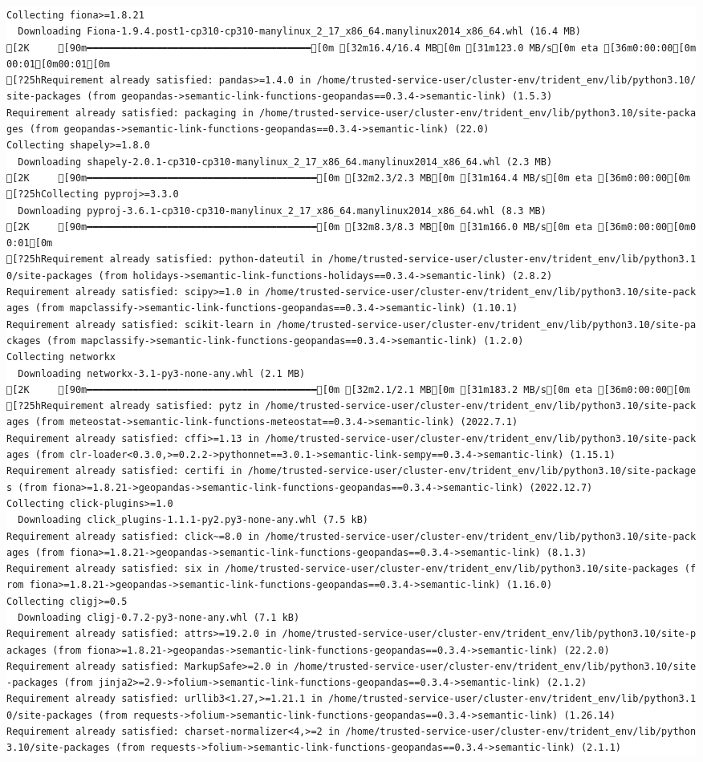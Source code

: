     Collecting fiona>=1.8.21
      Downloading Fiona-1.9.4.post1-cp310-cp310-manylinux_2_17_x86_64.manylinux2014_x86_64.whl (16.4 MB)
    [2K     [90m━━━━━━━━━━━━━━━━━━━━━━━━━━━━━━━━━━━━━━━[0m [32m16.4/16.4 MB[0m [31m123.0 MB/s[0m eta [36m0:00:00[0m00:01[0m00:01[0m
    [?25hRequirement already satisfied: pandas>=1.4.0 in /home/trusted-service-user/cluster-env/trident_env/lib/python3.10/site-packages (from geopandas->semantic-link-functions-geopandas==0.3.4->semantic-link) (1.5.3)
    Requirement already satisfied: packaging in /home/trusted-service-user/cluster-env/trident_env/lib/python3.10/site-packages (from geopandas->semantic-link-functions-geopandas==0.3.4->semantic-link) (22.0)
    Collecting shapely>=1.8.0
      Downloading shapely-2.0.1-cp310-cp310-manylinux_2_17_x86_64.manylinux2014_x86_64.whl (2.3 MB)
    [2K     [90m━━━━━━━━━━━━━━━━━━━━━━━━━━━━━━━━━━━━━━━━[0m [32m2.3/2.3 MB[0m [31m164.4 MB/s[0m eta [36m0:00:00[0m
    [?25hCollecting pyproj>=3.3.0
      Downloading pyproj-3.6.1-cp310-cp310-manylinux_2_17_x86_64.manylinux2014_x86_64.whl (8.3 MB)
    [2K     [90m━━━━━━━━━━━━━━━━━━━━━━━━━━━━━━━━━━━━━━━━[0m [32m8.3/8.3 MB[0m [31m166.0 MB/s[0m eta [36m0:00:00[0m00:01[0m
    [?25hRequirement already satisfied: python-dateutil in /home/trusted-service-user/cluster-env/trident_env/lib/python3.10/site-packages (from holidays->semantic-link-functions-holidays==0.3.4->semantic-link) (2.8.2)
    Requirement already satisfied: scipy>=1.0 in /home/trusted-service-user/cluster-env/trident_env/lib/python3.10/site-packages (from mapclassify->semantic-link-functions-geopandas==0.3.4->semantic-link) (1.10.1)
    Requirement already satisfied: scikit-learn in /home/trusted-service-user/cluster-env/trident_env/lib/python3.10/site-packages (from mapclassify->semantic-link-functions-geopandas==0.3.4->semantic-link) (1.2.0)
    Collecting networkx
      Downloading networkx-3.1-py3-none-any.whl (2.1 MB)
    [2K     [90m━━━━━━━━━━━━━━━━━━━━━━━━━━━━━━━━━━━━━━━━[0m [32m2.1/2.1 MB[0m [31m183.2 MB/s[0m eta [36m0:00:00[0m
    [?25hRequirement already satisfied: pytz in /home/trusted-service-user/cluster-env/trident_env/lib/python3.10/site-packages (from meteostat->semantic-link-functions-meteostat==0.3.4->semantic-link) (2022.7.1)
    Requirement already satisfied: cffi>=1.13 in /home/trusted-service-user/cluster-env/trident_env/lib/python3.10/site-packages (from clr-loader<0.3.0,>=0.2.2->pythonnet==3.0.1->semantic-link-sempy==0.3.4->semantic-link) (1.15.1)
    Requirement already satisfied: certifi in /home/trusted-service-user/cluster-env/trident_env/lib/python3.10/site-packages (from fiona>=1.8.21->geopandas->semantic-link-functions-geopandas==0.3.4->semantic-link) (2022.12.7)
    Collecting click-plugins>=1.0
      Downloading click_plugins-1.1.1-py2.py3-none-any.whl (7.5 kB)
    Requirement already satisfied: click~=8.0 in /home/trusted-service-user/cluster-env/trident_env/lib/python3.10/site-packages (from fiona>=1.8.21->geopandas->semantic-link-functions-geopandas==0.3.4->semantic-link) (8.1.3)
    Requirement already satisfied: six in /home/trusted-service-user/cluster-env/trident_env/lib/python3.10/site-packages (from fiona>=1.8.21->geopandas->semantic-link-functions-geopandas==0.3.4->semantic-link) (1.16.0)
    Collecting cligj>=0.5
      Downloading cligj-0.7.2-py3-none-any.whl (7.1 kB)
    Requirement already satisfied: attrs>=19.2.0 in /home/trusted-service-user/cluster-env/trident_env/lib/python3.10/site-packages (from fiona>=1.8.21->geopandas->semantic-link-functions-geopandas==0.3.4->semantic-link) (22.2.0)
    Requirement already satisfied: MarkupSafe>=2.0 in /home/trusted-service-user/cluster-env/trident_env/lib/python3.10/site-packages (from jinja2>=2.9->folium->semantic-link-functions-geopandas==0.3.4->semantic-link) (2.1.2)
    Requirement already satisfied: urllib3<1.27,>=1.21.1 in /home/trusted-service-user/cluster-env/trident_env/lib/python3.10/site-packages (from requests->folium->semantic-link-functions-geopandas==0.3.4->semantic-link) (1.26.14)
    Requirement already satisfied: charset-normalizer<4,>=2 in /home/trusted-service-user/cluster-env/trident_env/lib/python3.10/site-packages (from requests->folium->semantic-link-functions-geopandas==0.3.4->semantic-link) (2.1.1)